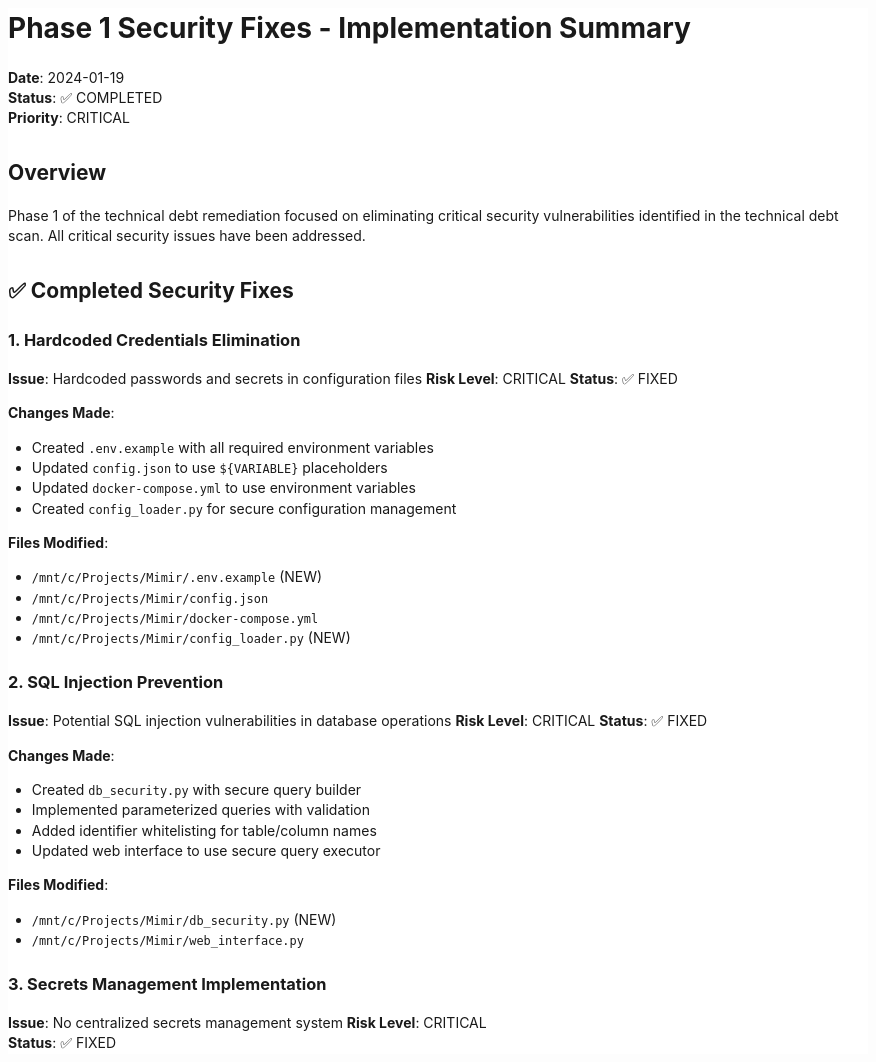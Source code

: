 # Phase 1 Security Fixes - Implementation Summary

**Date**: 2024-01-19  
**Status**: ✅ COMPLETED  
**Priority**: CRITICAL  

## Overview

Phase 1 of the technical debt remediation focused on eliminating critical security vulnerabilities identified in the technical debt scan. All critical security issues have been addressed.

## ✅ Completed Security Fixes

### 1. Hardcoded Credentials Elimination

**Issue**: Hardcoded passwords and secrets in configuration files
**Risk Level**: CRITICAL
**Status**: ✅ FIXED

**Changes Made**:
- Created `.env.example` with all required environment variables
- Updated `config.json` to use `${VARIABLE}` placeholders
- Updated `docker-compose.yml` to use environment variables
- Created `config_loader.py` for secure configuration management

**Files Modified**:
- `/mnt/c/Projects/Mimir/.env.example` (NEW)
- `/mnt/c/Projects/Mimir/config.json`
- `/mnt/c/Projects/Mimir/docker-compose.yml`
- `/mnt/c/Projects/Mimir/config_loader.py` (NEW)

### 2. SQL Injection Prevention

**Issue**: Potential SQL injection vulnerabilities in database operations
**Risk Level**: CRITICAL
**Status**: ✅ FIXED

**Changes Made**:
- Created `db_security.py` with secure query builder
- Implemented parameterized queries with validation
- Added identifier whitelisting for table/column names
- Updated web interface to use secure query executor

**Files Modified**:
- `/mnt/c/Projects/Mimir/db_security.py` (NEW)
- `/mnt/c/Projects/Mimir/web_interface.py`

### 3. Secrets Management Implementation

**Issue**: No centralized secrets management system
**Risk Level**: CRITICAL  
**Status**: ✅ FIXED
